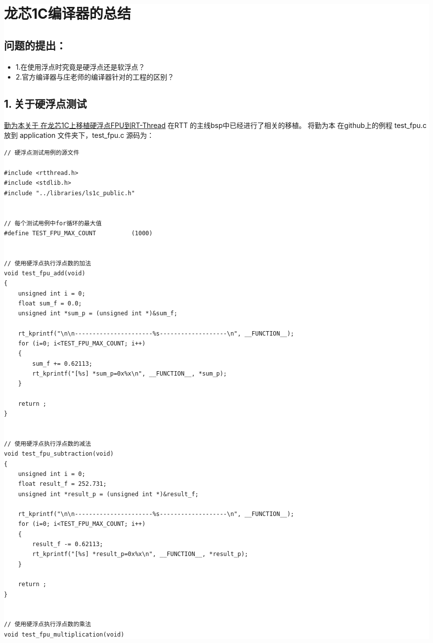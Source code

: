 # 龙芯1C编译器的总结

## 问题的提出：
- 1.在使用浮点时究竟是硬浮点还是软浮点？
- 2.官方编译器与庄老师的编译器针对的工程的区别？

## 1. 关于硬浮点测试

 [勤为本关于 在龙芯1C上移植硬浮点FPU到RT-Thread](https://blog.csdn.net/caogos/article/details/7733489)
在RTT 的主线bsp中已经进行了相关的移植。
将勤为本 在github上的例程 test_fpu.c 放到 application 文件夹下，test_fpu.c 源码为：
```
// 硬浮点测试用例的源文件

#include <rtthread.h>
#include <stdlib.h>  
#include "../libraries/ls1c_public.h"


// 每个测试用例中for循环的最大值
#define TEST_FPU_MAX_COUNT          (1000)


// 使用硬浮点执行浮点数的加法
void test_fpu_add(void)
{
    unsigned int i = 0;
    float sum_f = 0.0;
    unsigned int *sum_p = (unsigned int *)&sum_f;

    rt_kprintf("\n\n----------------------%s-------------------\n", __FUNCTION__);
    for (i=0; i<TEST_FPU_MAX_COUNT; i++)
    {
        sum_f += 0.62113;
        rt_kprintf("[%s] *sum_p=0x%x\n", __FUNCTION__, *sum_p);
    }

    return ;
}


// 使用硬浮点执行浮点数的减法
void test_fpu_subtraction(void)
{
    unsigned int i = 0;
    float result_f = 252.731;
    unsigned int *result_p = (unsigned int *)&result_f;

    rt_kprintf("\n\n----------------------%s-------------------\n", __FUNCTION__);
    for (i=0; i<TEST_FPU_MAX_COUNT; i++)
    {
        result_f -= 0.62113;
        rt_kprintf("[%s] *result_p=0x%x\n", __FUNCTION__, *result_p);
    }

    return ;
}


// 使用硬浮点执行浮点数的乘法
void test_fpu_multiplication(void)
```